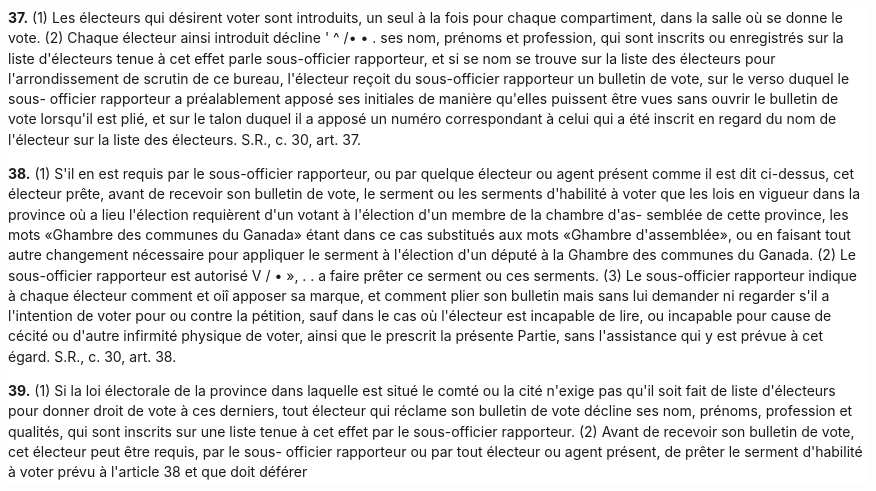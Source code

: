 **37.** (1) Les électeurs qui désirent voter sont
introduits, un seul à la fois pour chaque
compartiment, dans la salle où se donne le
vote.
(2) Chaque électeur ainsi introduit décline
' ^ /• • .
ses nom, prénoms et profession, qui sont
inscrits ou enregistrés sur la liste d'électeurs
tenue à cet effet parle sous-officier rapporteur,
et si se nom se trouve sur la liste des électeurs
pour l'arrondissement de scrutin de ce bureau,
l'électeur reçoit du sous-officier rapporteur un
bulletin de vote, sur le verso duquel le sous-
officier rapporteur a préalablement apposé
ses initiales de manière qu'elles puissent être
vues sans ouvrir le bulletin de vote lorsqu'il
est plié, et sur le talon duquel il a apposé un
numéro correspondant à celui qui a été inscrit
en regard du nom de l'électeur sur la liste des
électeurs. S.R., c. 30, art. 37.

**38.** (1) S'il en est requis par le sous-officier
rapporteur, ou par quelque électeur ou agent
présent comme il est dit ci-dessus, cet électeur
prête, avant de recevoir son bulletin de vote,
le serment ou les serments d'habilité à voter
que les lois en vigueur dans la province où a
lieu l'élection requièrent d'un votant à
l'élection d'un membre de la chambre d'as-
semblée de cette province, les mots «Ghambre
des communes du Ganada» étant dans ce cas
substitués aux mots «Ghambre d'assemblée»,
ou en faisant tout autre changement nécessaire
pour appliquer le serment à l'élection d'un
député à la Ghambre des communes du
Ganada.
(2) Le sous-officier rapporteur est autorisé
V / • », . .
a faire prêter ce serment ou ces serments.
(3) Le sous-officier rapporteur indique à
chaque électeur comment et oiî apposer sa
marque, et comment plier son bulletin mais
sans lui demander ni regarder s'il a l'intention
de voter pour ou contre la pétition, sauf dans
le cas où l'électeur est incapable de lire, ou
incapable pour cause de cécité ou d'autre
infirmité physique de voter, ainsi que le
prescrit la présente Partie, sans l'assistance
qui y est prévue à cet égard. S.R., c. 30,
art. 38.

**39.** (1) Si la loi électorale de la province
dans laquelle est situé le comté ou la cité
n'exige pas qu'il soit fait de liste d'électeurs
pour donner droit de vote à ces derniers, tout
électeur qui réclame son bulletin de vote
décline ses nom, prénoms, profession et
qualités, qui sont inscrits sur une liste tenue
à cet effet par le sous-officier rapporteur.
(2) Avant de recevoir son bulletin de vote,
cet électeur peut être requis, par le sous-
officier rapporteur ou par tout électeur ou
agent présent, de prêter le serment d'habilité
à voter prévu à l'article 38 et que doit déférer